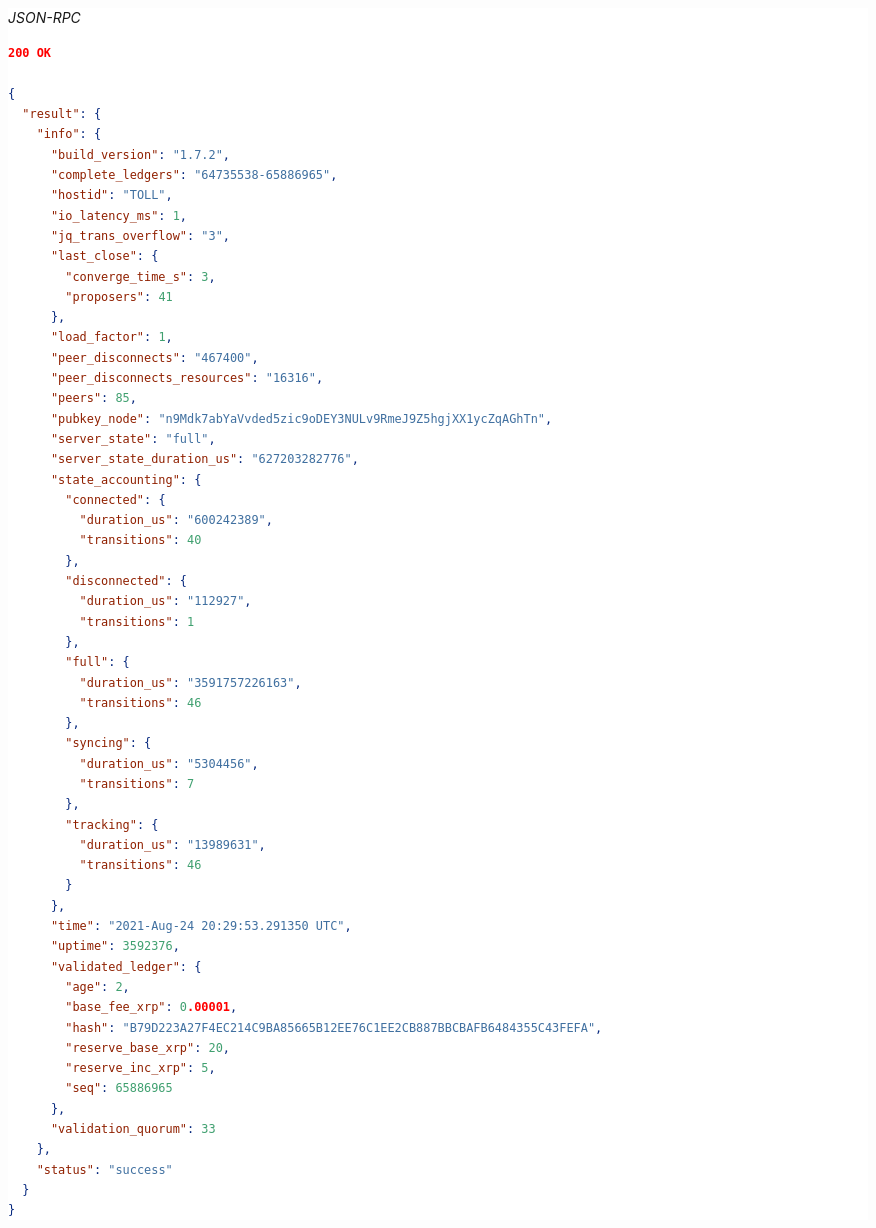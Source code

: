 ```json
```

*JSON-RPC*

```json
200 OK

{
  "result": {
    "info": {
      "build_version": "1.7.2",
      "complete_ledgers": "64735538-65886965",
      "hostid": "TOLL",
      "io_latency_ms": 1,
      "jq_trans_overflow": "3",
      "last_close": {
        "converge_time_s": 3,
        "proposers": 41
      },
      "load_factor": 1,
      "peer_disconnects": "467400",
      "peer_disconnects_resources": "16316",
      "peers": 85,
      "pubkey_node": "n9Mdk7abYaVvded5zic9oDEY3NULv9RmeJ9Z5hgjXX1ycZqAGhTn",
      "server_state": "full",
      "server_state_duration_us": "627203282776",
      "state_accounting": {
        "connected": {
          "duration_us": "600242389",
          "transitions": 40
        },
        "disconnected": {
          "duration_us": "112927",
          "transitions": 1
        },
        "full": {
          "duration_us": "3591757226163",
          "transitions": 46
        },
        "syncing": {
          "duration_us": "5304456",
          "transitions": 7
        },
        "tracking": {
          "duration_us": "13989631",
          "transitions": 46
        }
      },
      "time": "2021-Aug-24 20:29:53.291350 UTC",
      "uptime": 3592376,
      "validated_ledger": {
        "age": 2,
        "base_fee_xrp": 0.00001,
        "hash": "B79D223A27F4EC214C9BA85665B12EE76C1EE2CB887BBCBAFB6484355C43FEFA",
        "reserve_base_xrp": 20,
        "reserve_inc_xrp": 5,
        "seq": 65886965
      },
      "validation_quorum": 33
    },
    "status": "success"
  }
}
```
